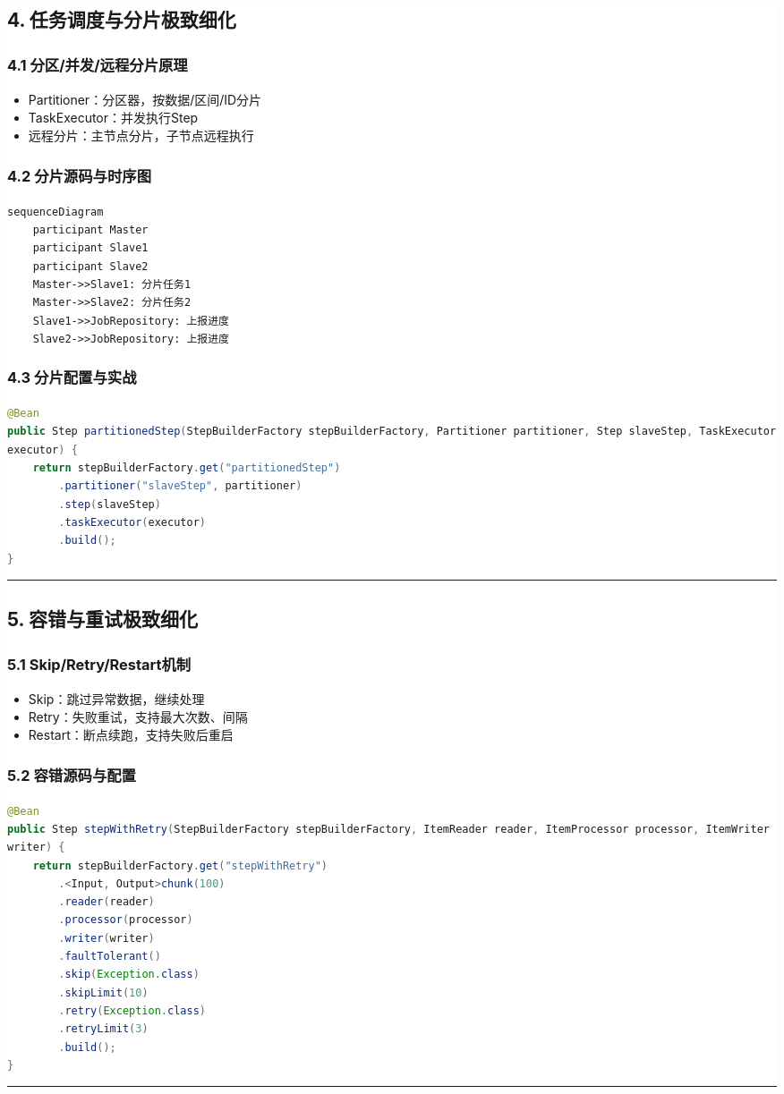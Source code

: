 ## 4. 任务调度与分片极致细化

### 4.1 分区/并发/远程分片原理
- Partitioner：分区器，按数据/区间/ID分片
- TaskExecutor：并发执行Step
- 远程分片：主节点分片，子节点远程执行

### 4.2 分片源码与时序图
```mermaid
sequenceDiagram
    participant Master
    participant Slave1
    participant Slave2
    Master->>Slave1: 分片任务1
    Master->>Slave2: 分片任务2
    Slave1->>JobRepository: 上报进度
    Slave2->>JobRepository: 上报进度
```

### 4.3 分片配置与实战
```java
@Bean
public Step partitionedStep(StepBuilderFactory stepBuilderFactory, Partitioner partitioner, Step slaveStep, TaskExecutor executor) {
    return stepBuilderFactory.get("partitionedStep")
        .partitioner("slaveStep", partitioner)
        .step(slaveStep)
        .taskExecutor(executor)
        .build();
}
```

---

## 5. 容错与重试极致细化

### 5.1 Skip/Retry/Restart机制
- Skip：跳过异常数据，继续处理
- Retry：失败重试，支持最大次数、间隔
- Restart：断点续跑，支持失败后重启

### 5.2 容错源码与配置
```java
@Bean
public Step stepWithRetry(StepBuilderFactory stepBuilderFactory, ItemReader reader, ItemProcessor processor, ItemWriter writer) {
    return stepBuilderFactory.get("stepWithRetry")
        .<Input, Output>chunk(100)
        .reader(reader)
        .processor(processor)
        .writer(writer)
        .faultTolerant()
        .skip(Exception.class)
        .skipLimit(10)
        .retry(Exception.class)
        .retryLimit(3)
        .build();
}
```

---